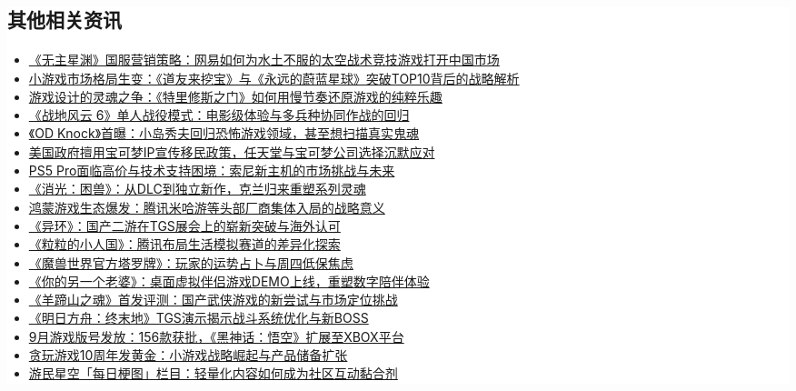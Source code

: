 ## 其他相关资讯

- [《无主星渊》国服营销策略：网易如何为水土不服的太空战术竞技游戏打开中国市场](https://mp.weixin.qq.com/s/-yQEKlYttgiNQ5-qukV-Ag)
- [小游戏市场格局生变：《道友来挖宝》与《永远的蔚蓝星球》突破TOP10背后的战略解析](https://mp.weixin.qq.com/s/SjBNj84xTZW2ER9UOLCxYQ)
- [游戏设计的灵魂之争：《特里修斯之门》如何用慢节奏还原游戏的纯粹乐趣](https://mp.weixin.qq.com/s/HQOXsKMo2gS1G3adOTMCrg)
- [《战地风云 6》单人战役模式：电影级体验与多兵种协同作战的回归](https://mp.weixin.qq.com/s/87ZlWSOm9Ynx26-ESBu1Tg)
- [《OD Knock》首曝：小岛秀夫回归恐怖游戏领域，甚至想扫描真实鬼魂](https://mp.weixin.qq.com/s/KK96YyXRNQkHBvbLJmpfFA)
- [美国政府擅用宝可梦IP宣传移民政策，任天堂与宝可梦公司选择沉默应对](https://mp.weixin.qq.com/s/1LXldRYJWc2kp2zY6SaXsA)
- [PS5 Pro面临高价与技术支持困境：索尼新主机的市场挑战与未来](https://mp.weixin.qq.com/s/PqfBBVqCv2rjoS4uX7hLJw)
- [《消光：困兽》：从DLC到独立新作，克兰归来重塑系列灵魂](https://mp.weixin.qq.com/s/1jA_ouuLF_2HsqJ3bfCbVw)
- [鸿蒙游戏生态爆发：腾讯米哈游等头部厂商集体入局的战略意义](https://mp.weixin.qq.com/s/M0jyOfQWbqFY3-XDXhjnAw)
- [《异环》：国产二游在TGS展会上的崭新突破与海外认可](https://mp.weixin.qq.com/s/cawao2Z9PAV48UAqmLALtg)
- [《粒粒的小人国》：腾讯布局生活模拟赛道的差异化探索](https://mp.weixin.qq.com/s/HATJ5cfkXl9kSswKsUmp1Q)
- [《魔兽世界官方塔罗牌》：玩家的运势占卜与周四低保焦虑](https://mp.weixin.qq.com/s/J5EUMWQz7ilhqfs5EluamA)
- [《你的另一个老婆》：桌面虚拟伴侣游戏DEMO上线，重塑数字陪伴体验](https://mp.weixin.qq.com/s/oNgY73AZW9eP4L7ODSWqhA)
- [《羊蹄山之魂》首发评测：国产武侠游戏的新尝试与市场定位挑战](https://mp.weixin.qq.com/s/Yystgcj99t7vHKiSDjrC2g)
- [《明日方舟：终末地》TGS演示揭示战斗系统优化与新BOSS](https://mp.weixin.qq.com/s/UHJzWp6TQ9pwVc_4_m3b8Q)
- [9月游戏版号发放：156款获批，《黑神话：悟空》扩展至XBOX平台](https://mp.weixin.qq.com/s/9eHN3N7Is9qXlJbZySwkPw)
- [贪玩游戏10周年发黄金：小游戏战略崛起与产品储备扩张](https://mp.weixin.qq.com/s/iC5OvxjT98AMUXaQLEn7Ww)
- [游民星空「每日梗图」栏目：轻量化内容如何成为社区互动黏合剂](https://mp.weixin.qq.com/s/ieRPayBptTIStmVR86NrVQ)
